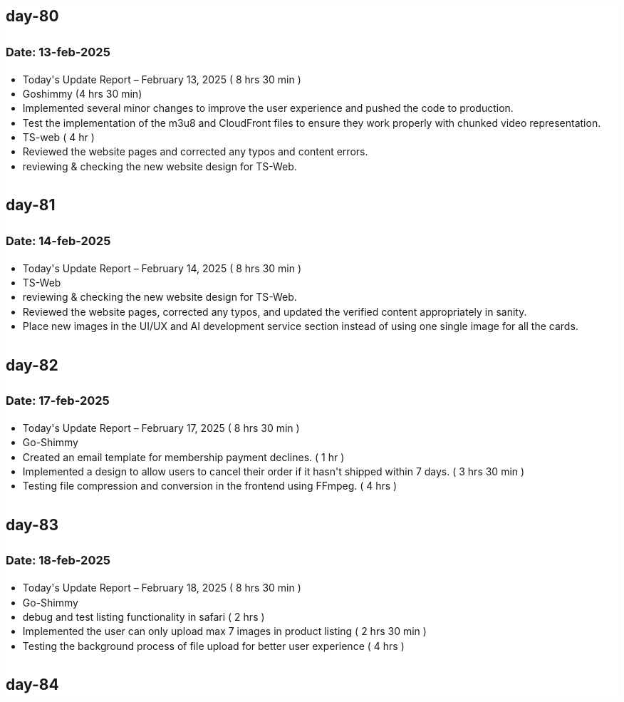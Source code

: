 ## day-80

### Date: 13-feb-2025

* Today's Update Report – February 13, 2025 ( 8 hrs 30 min )
* Goshimmy (4 hrs 30 min)
* Implemented several minor changes to improve the user experience and pushed the code to production.
* Test the implementation of the m3u8 and CloudFront files to ensure they work properly with chunked video representation.
* TS-web ( 4 hr )
* Reviewed the website pages and corrected any typos and content errors.
* reviewing & checking the new website design for TS-Web.

## day-81

### Date: 14-feb-2025

* Today's Update Report – February 14, 2025 ( 8 hrs 30 min )
* TS-Web
* reviewing & checking the new website design for TS-Web.
* Reviewed the website pages, corrected any typos, and updated the verified content appropriately in sanity.
* Place new images in the UI/UX and AI development service section instead of using one single image for all the cards.

## day-82

### Date: 17-feb-2025

* Today's Update Report – February 17, 2025 ( 8 hrs 30 min )
* Go-Shimmy
* Created an email template for membership payment declines. ( 1 hr )
* Implemented a design to allow users to cancel their order if it hasn't shipped within 7 days. ( 3 hrs 30 min )
* Testing file compression and conversion in the frontend using FFmpeg. ( 4 hrs )

## day-83

### Date: 18-feb-2025

* Today's Update Report – February 18, 2025 ( 8 hrs 30 min )
* Go-Shimmy
* debug and test listing functionality in safari ( 2 hrs )
* Implemented the user can only upload max 7 images in product listing ( 2 hrs 30 min )
* Testing the background process of file upload for better user experience ( 4 hrs )

## day-84
